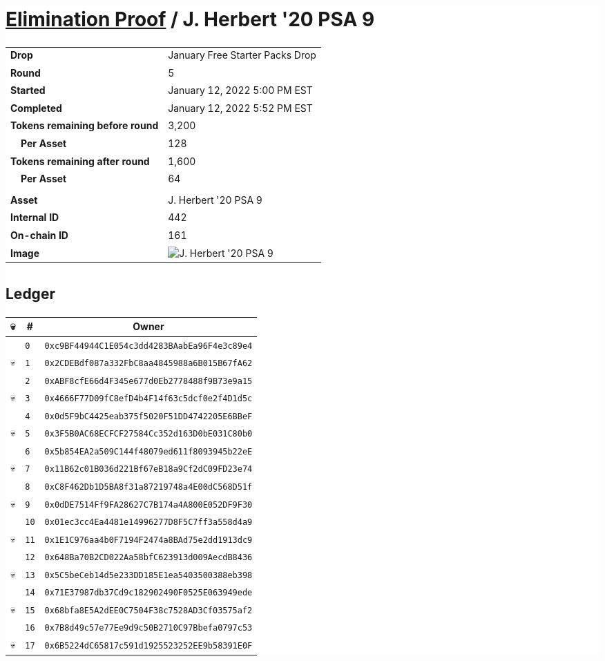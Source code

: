 # [Elimination Proof](./readme.md) / J. Herbert &#039;20 PSA 9

|||
|---|---|
| **Drop** | January Free Starter Packs Drop |
| **Round** | 5 |
| **Started** | January 12, 2022 5:00 PM EST |
| **Completed** | January 12, 2022 5:52 PM EST |
| **Tokens remaining before round** | 3,200 |
| **&nbsp;&nbsp;&nbsp;&nbsp;Per Asset** | 128 |
| **Tokens remaining after round** | 1,600 |
| **&nbsp;&nbsp;&nbsp;&nbsp;Per Asset** | 64 |
| | |
| **Asset** | J. Herbert &#039;20 PSA 9 |
| **Internal ID** | 442 |
| **On-chain ID** | 161 |
| **Image** | <img src="https://tcdn.blokpax.com/954504e8-1ad9-4413-9262-d9b46ca3bda2/89b703e53283ac7e4052fed7e4a3a03282121bbf82ed1276835576ddbcd7e29e.png" height="200" alt="J. Herbert &#039;20 PSA 9" /> |

## Ledger

| 💀 | # | Owner |
| --- | --- | --- |
|  | `0` | `0xc9BF44944C1E054c3dd4283BAabEa96F4e3c89e4` |
| 💀 | `1` | `0x2CDEBdf087a332FbC8aa4845988a6B015B67fA62` |
|  | `2` | `0xABF8cfE66d4F345e677d0Eb2778488f9B73e9a15` |
| 💀 | `3` | `0x4666F77D09fC8efD4b4F14f63c5dcf0e2f4D1d5c` |
|  | `4` | `0x0d5F9bC4425eab375f5020F51DD4742205E6BBeF` |
| 💀 | `5` | `0x3F5B0AC68ECFCF27584Cc352d163D0bE031C80b0` |
|  | `6` | `0x5b854EA2a509C144f48079ed611f8093945b22eE` |
| 💀 | `7` | `0x11B62c01B036d221Bf67eB18a9Cf2dC09FD23e74` |
|  | `8` | `0xC8F462Db1D5BA8f31a87219748a4E00dC568D51f` |
| 💀 | `9` | `0x0dDE7514Ff9FA28627C7B174a4A800E052DF9F30` |
|  | `10` | `0x01ec3cc4Ea4481e14996277D8F5C7ff3a558d4a9` |
| 💀 | `11` | `0x1E1C976aa4b0F7194F2474a8BAd75e2dd1913dc9` |
|  | `12` | `0x648Ba70B2CD022Aa58bfC623913d009AecdB8436` |
| 💀 | `13` | `0x5C5beCeb14d5e233DD185E1ea5403500388eb398` |
|  | `14` | `0x71E37987db37Cd9c182902490F0525E063949ede` |
| 💀 | `15` | `0x68bfa8E5A2dEE0C7504F38c7528AD3Cf03575af2` |
|  | `16` | `0x7B8d49c57e77Ee9d9c50B2710C97Bbefa0797c53` |
| 💀 | `17` | `0x6B5224dC65817c591d1925523252EE9b58391E0F` |